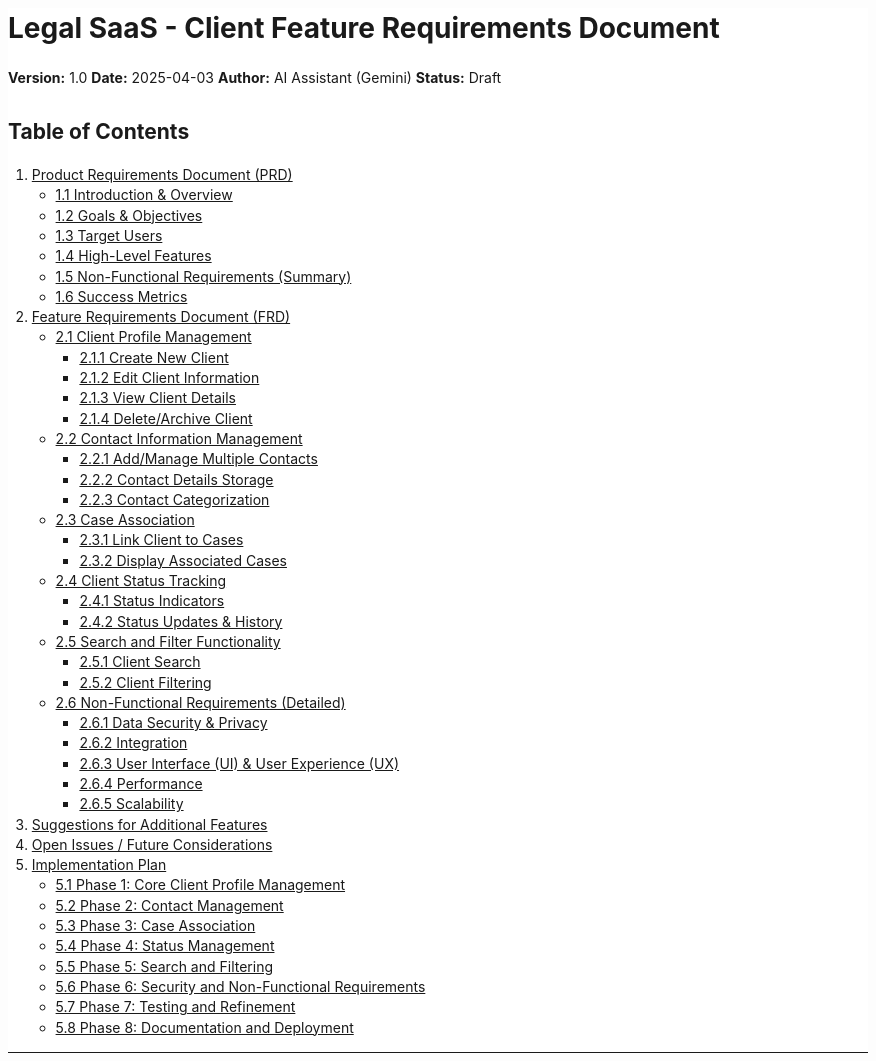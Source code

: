 # Legal SaaS - Client Feature Requirements Document

**Version:** 1.0
**Date:** 2025-04-03
**Author:** AI Assistant (Gemini)
**Status:** Draft

## Table of Contents

1.  [Product Requirements Document (PRD)](#product-requirements-document-prd)
    * [1.1 Introduction & Overview](#11-introduction--overview)
    * [1.2 Goals & Objectives](#12-goals--objectives)
    * [1.3 Target Users](#13-target-users)
    * [1.4 High-Level Features](#14-high-level-features)
    * [1.5 Non-Functional Requirements (Summary)](#15-non-functional-requirements-summary)
    * [1.6 Success Metrics](#16-success-metrics)
2.  [Feature Requirements Document (FRD)](#feature-requirements-document-frd)
    * [2.1 Client Profile Management](#21-client-profile-management)
        * [2.1.1 Create New Client](#211-create-new-client)
        * [2.1.2 Edit Client Information](#212-edit-client-information)
        * [2.1.3 View Client Details](#213-view-client-details)
        * [2.1.4 Delete/Archive Client](#214-deletearchive-client)
    * [2.2 Contact Information Management](#22-contact-information-management)
        * [2.2.1 Add/Manage Multiple Contacts](#221-addmanage-multiple-contacts)
        * [2.2.2 Contact Details Storage](#222-contact-details-storage)
        * [2.2.3 Contact Categorization](#223-contact-categorization)
    * [2.3 Case Association](#23-case-association)
        * [2.3.1 Link Client to Cases](#231-link-client-to-cases)
        * [2.3.2 Display Associated Cases](#232-display-associated-cases)
    * [2.4 Client Status Tracking](#24-client-status-tracking)
        * [2.4.1 Status Indicators](#241-status-indicators)
        * [2.4.2 Status Updates & History](#242-status-updates--history)
    * [2.5 Search and Filter Functionality](#25-search-and-filter-functionality)
        * [2.5.1 Client Search](#251-client-search)
        * [2.5.2 Client Filtering](#252-client-filtering)
    * [2.6 Non-Functional Requirements (Detailed)](#26-non-functional-requirements-detailed)
        * [2.6.1 Data Security & Privacy](#261-data-security--privacy)
        * [2.6.2 Integration](#262-integration)
        * [2.6.3 User Interface (UI) & User Experience (UX)](#263-user-interface-ui--user-experience-ux)
        * [2.6.4 Performance](#264-performance)
        * [2.6.5 Scalability](#265-scalability)
3.  [Suggestions for Additional Features](#suggestions-for-additional-features)
4.  [Open Issues / Future Considerations](#open-issues--future-considerations)
5.  [Implementation Plan](#implementation-plan)
    * [5.1 Phase 1: Core Client Profile Management](#51-phase-1-core-client-profile-management)
    * [5.2 Phase 2: Contact Management](#52-phase-2-contact-management)
    * [5.3 Phase 3: Case Association](#53-phase-3-case-association)
    * [5.4 Phase 4: Status Management](#54-phase-4-status-management)
    * [5.5 Phase 5: Search and Filtering](#55-phase-5-search-and-filtering)
    * [5.6 Phase 6: Security and Non-Functional Requirements](#56-phase-6-security-and-non-functional-requirements)
    * [5.7 Phase 7: Testing and Refinement](#57-phase-7-testing-and-refinement)
    * [5.8 Phase 8: Documentation and Deployment](#58-phase-8-documentation-and-deployment)

---